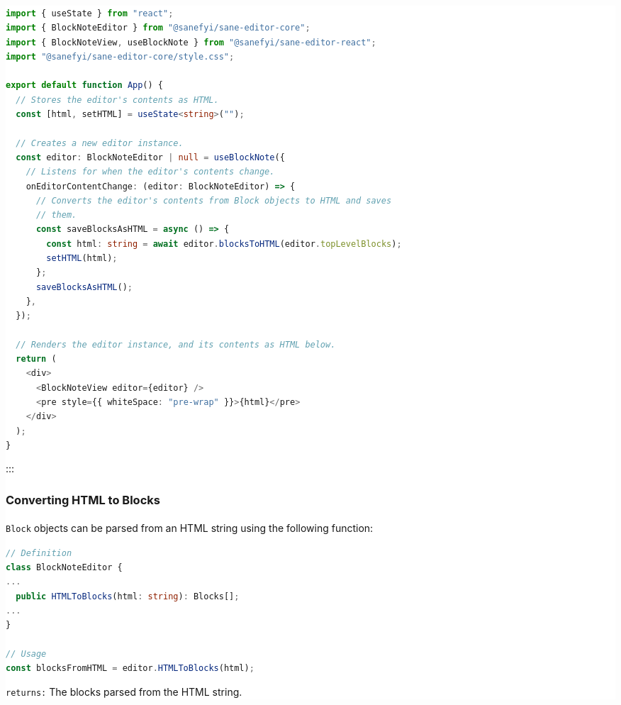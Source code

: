 ```typescript /App.tsx
import { useState } from "react";
import { BlockNoteEditor } from "@sanefyi/sane-editor-core";
import { BlockNoteView, useBlockNote } from "@sanefyi/sane-editor-react";
import "@sanefyi/sane-editor-core/style.css";

export default function App() {
  // Stores the editor's contents as HTML.
  const [html, setHTML] = useState<string>("");

  // Creates a new editor instance.
  const editor: BlockNoteEditor | null = useBlockNote({
    // Listens for when the editor's contents change.
    onEditorContentChange: (editor: BlockNoteEditor) => {
      // Converts the editor's contents from Block objects to HTML and saves
      // them.
      const saveBlocksAsHTML = async () => {
        const html: string = await editor.blocksToHTML(editor.topLevelBlocks);
        setHTML(html);
      };
      saveBlocksAsHTML();
    },
  });

  // Renders the editor instance, and its contents as HTML below.
  return (
    <div>
      <BlockNoteView editor={editor} />
      <pre style={{ whiteSpace: "pre-wrap" }}>{html}</pre>
    </div>
  );
}
```

:::

### Converting HTML to Blocks

`Block` objects can be parsed from an HTML string using the following function:

```typescript
// Definition
class BlockNoteEditor {
...
  public HTMLToBlocks(html: string): Blocks[];
...
}

// Usage
const blocksFromHTML = editor.HTMLToBlocks(html);
```

`returns:` The blocks parsed from the HTML string.
